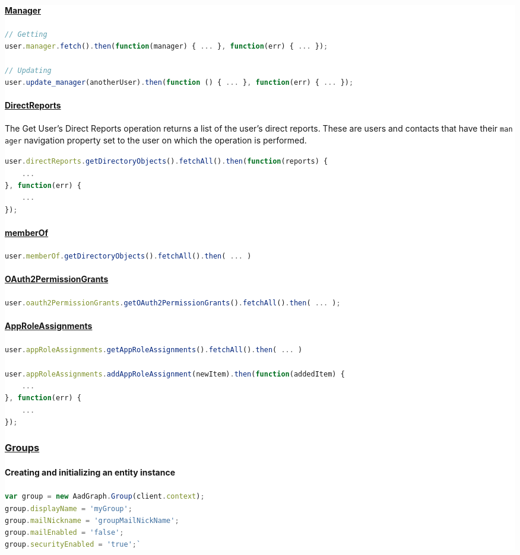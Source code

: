 #### [Manager](https://msdn.microsoft.com/en-us/library/azure/dn151688.aspx) ####
```javascript
// Getting
user.manager.fetch().then(function(manager) { ... }, function(err) { ... });

// Updating
user.update_manager(anotherUser).then(function () { ... }, function(err) { ... });
```

#### [DirectReports](https://msdn.microsoft.com/en-us/library/azure/dn151686.aspx) ####
The Get User’s Direct Reports operation returns a list of the user’s direct reports. These are users and contacts that have their `manager` navigation property set to the user on which the operation is performed. 
```javascript
user.directReports.getDirectoryObjects().fetchAll().then(function(reports) { 
    ...
}, function(err) { 
    ...
});
```

#### [memberOf](https://msdn.microsoft.com/en-us/library/azure/dn151667.aspx) ####
```javascript
user.memberOf.getDirectoryObjects().fetchAll().then( ... )
```

#### [OAuth2PermissionGrants](https://msdn.microsoft.com/en-us/library/azure/dn151672.aspx) ####
```javascript
user.oauth2PermissionGrants.getOAuth2PermissionGrants().fetchAll().then( ... );
```

#### [AppRoleAssignments](https://msdn.microsoft.com/en-us/library/azure/dn835128.aspx) ####
```javascript
user.appRoleAssignments.getAppRoleAssignments().fetchAll().then( ... )

user.appRoleAssignments.addAppRoleAssignment(newItem).then(function(addedItem) { 
    ... 
}, function(err) { 
    ... 
});
```

### [Groups](https://msdn.microsoft.com/en-us/library/azure/hh974486.aspx) ###

#### Creating and initializing an entity instance ####
```javascript
var group = new AadGraph.Group(client.context);
group.displayName = 'myGroup';
group.mailNickname = 'groupMailNickName';
group.mailEnabled = 'false';
group.securityEnabled = 'true';`
```
